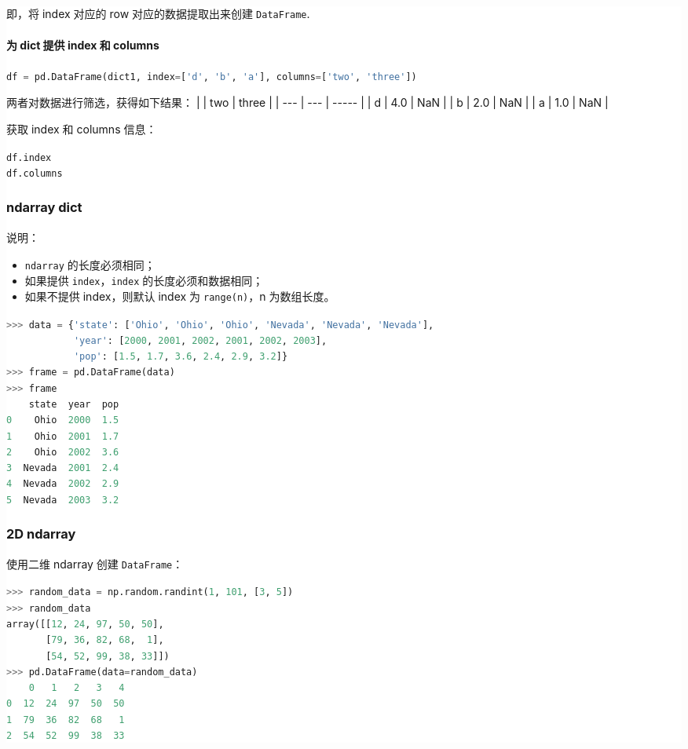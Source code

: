 即，将 index 对应的 row 对应的数据提取出来创建 `DataFrame`.

#### 为 dict 提供 index 和 columns

```py
df = pd.DataFrame(dict1, index=['d', 'b', 'a'], columns=['two', 'three'])
```

两者对数据进行筛选，获得如下结果：
|     | two | three |
| --- | --- | ----- |
| d   | 4.0 | NaN   |
| b   | 2.0 | NaN   |
| a   | 1.0 | NaN   |

获取 index 和 columns 信息：

```py
df.index
df.columns
```

### ndarray dict

说明：

- `ndarray` 的长度必须相同；
- 如果提供 `index`，`index` 的长度必须和数据相同；
- 如果不提供 index，则默认 index 为 `range(n)`，n 为数组长度。

```py
>>> data = {'state': ['Ohio', 'Ohio', 'Ohio', 'Nevada', 'Nevada', 'Nevada'],
            'year': [2000, 2001, 2002, 2001, 2002, 2003],
            'pop': [1.5, 1.7, 3.6, 2.4, 2.9, 3.2]}
>>> frame = pd.DataFrame(data)
>>> frame
    state  year  pop
0    Ohio  2000  1.5
1    Ohio  2001  1.7
2    Ohio  2002  3.6
3  Nevada  2001  2.4
4  Nevada  2002  2.9
5  Nevada  2003  3.2
```

### 2D ndarray

使用二维 ndarray 创建 `DataFrame`：

```py
>>> random_data = np.random.randint(1, 101, [3, 5])
>>> random_data
array([[12, 24, 97, 50, 50],
       [79, 36, 82, 68,  1],
       [54, 52, 99, 38, 33]])
>>> pd.DataFrame(data=random_data)
    0   1   2   3   4
0  12  24  97  50  50
1  79  36  82  68   1
2  54  52  99  38  33
```

